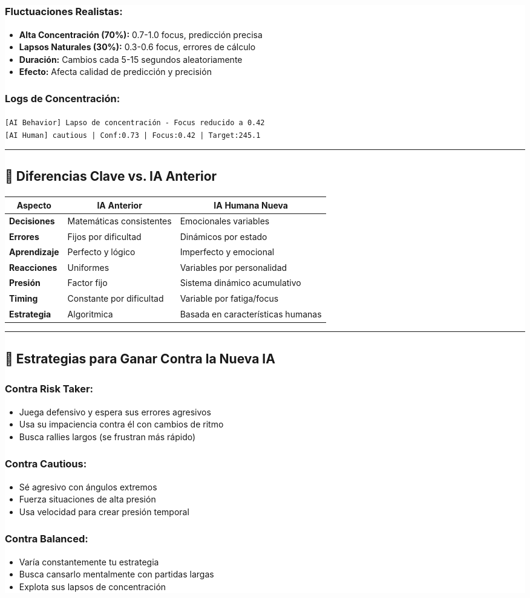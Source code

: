 ### **Fluctuaciones Realistas:**
- **Alta Concentración (70%):** 0.7-1.0 focus, predicción precisa
- **Lapsos Naturales (30%):** 0.3-0.6 focus, errores de cálculo
- **Duración:** Cambios cada 5-15 segundos aleatoriamente
- **Efecto:** Afecta calidad de predicción y precisión

### **Logs de Concentración:**
```
[AI Behavior] Lapso de concentración - Focus reducido a 0.42
[AI Human] cautious | Conf:0.73 | Focus:0.42 | Target:245.1
```

---

## 🚀 **Diferencias Clave vs. IA Anterior**

| Aspecto | IA Anterior | IA Humana Nueva |
|---------|-------------|-----------------|
| **Decisiones** | Matemáticas consistentes | Emocionales variables |
| **Errores** | Fijos por dificultad | Dinámicos por estado |
| **Aprendizaje** | Perfecto y lógico | Imperfecto y emocional |
| **Reacciones** | Uniformes | Variables por personalidad |
| **Presión** | Factor fijo | Sistema dinámico acumulativo |
| **Timing** | Constante por dificultad | Variable por fatiga/focus |
| **Estrategia** | Algoritmica | Basada en características humanas |

---

## 🎯 **Estrategias para Ganar Contra la Nueva IA**

### **Contra Risk Taker:**
- Juega defensivo y espera sus errores agresivos
- Usa su impaciencia contra él con cambios de ritmo
- Busca rallies largos (se frustran más rápido)

### **Contra Cautious:**
- Sé agresivo con ángulos extremos
- Fuerza situaciones de alta presión
- Usa velocidad para crear presión temporal

### **Contra Balanced:**
- Varía constantemente tu estrategia
- Busca cansarlo mentalmente con partidas largas
- Explota sus lapsos de concentración
